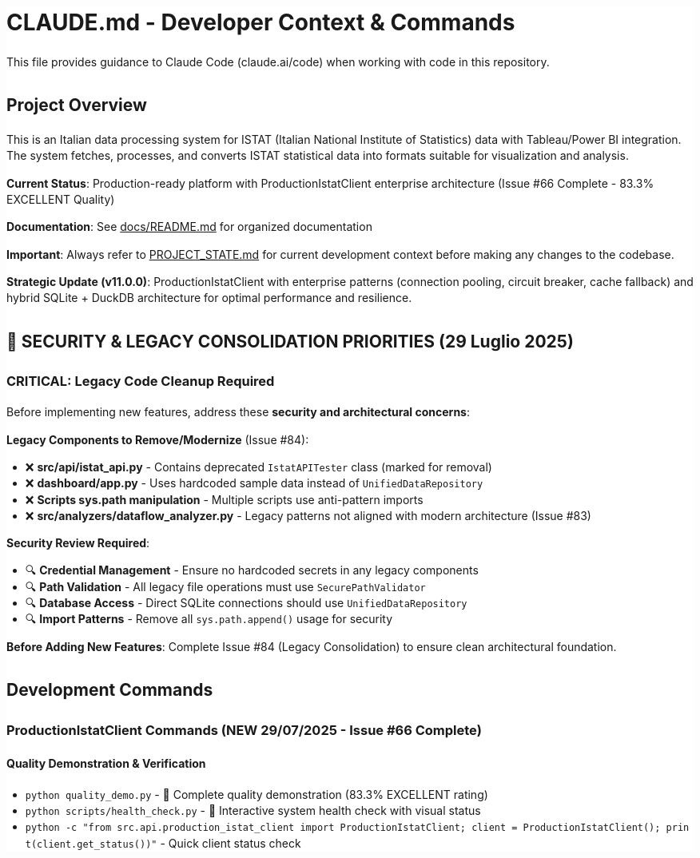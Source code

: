# CLAUDE.md - Developer Context & Commands

This file provides guidance to Claude Code (claude.ai/code) when working with code in this repository.

## Project Overview

This is an Italian data processing system for ISTAT (Italian National Institute of Statistics) data with Tableau/Power BI integration. The system fetches, processes, and converts ISTAT statistical data into formats suitable for visualization and analysis.

**Current Status**: Production-ready platform with ProductionIstatClient enterprise architecture (Issue #66 Complete - 83.3% EXCELLENT Quality)

**Documentation**: See [docs/README.md](docs/README.md) for organized documentation

**Important**: Always refer to [PROJECT_STATE.md](docs/project/PROJECT_STATE.md) for current development context before making any changes to the codebase.

**Strategic Update (v11.0.0)**: ProductionIstatClient with enterprise patterns (connection pooling, circuit breaker, cache fallback) and hybrid SQLite + DuckDB architecture for optimal performance and resilience.

## 🚨 SECURITY & LEGACY CONSOLIDATION PRIORITIES (29 Luglio 2025)

### **CRITICAL: Legacy Code Cleanup Required**
Before implementing new features, address these **security and architectural concerns**:

**Legacy Components to Remove/Modernize** (Issue #84):
- ❌ **src/api/istat_api.py** - Contains deprecated `IstatAPITester` class (marked for removal)
- ❌ **dashboard/app.py** - Uses hardcoded sample data instead of `UnifiedDataRepository`
- ❌ **Scripts sys.path manipulation** - Multiple scripts use anti-pattern imports
- ❌ **src/analyzers/dataflow_analyzer.py** - Legacy patterns not aligned with modern architecture (Issue #83)

**Security Review Required**:
- 🔍 **Credential Management** - Ensure no hardcoded secrets in any legacy components
- 🔍 **Path Validation** - All legacy file operations must use `SecurePathValidator`
- 🔍 **Database Access** - Direct SQLite connections should use `UnifiedDataRepository`
- 🔍 **Import Patterns** - Remove all `sys.path.append()` usage for security

**Before Adding New Features**: Complete Issue #84 (Legacy Consolidation) to ensure clean architectural foundation.

## Development Commands

### ProductionIstatClient Commands (NEW 29/07/2025 - Issue #66 Complete)
#### Quality Demonstration & Verification
- `python quality_demo.py` - 🎯 Complete quality demonstration (83.3% EXCELLENT rating)
- `python scripts/health_check.py` - 🏥 Interactive system health check with visual status
- `python -c "from src.api.production_istat_client import ProductionIstatClient; client = ProductionIstatClient(); print(client.get_status())"` - Quick client status check
